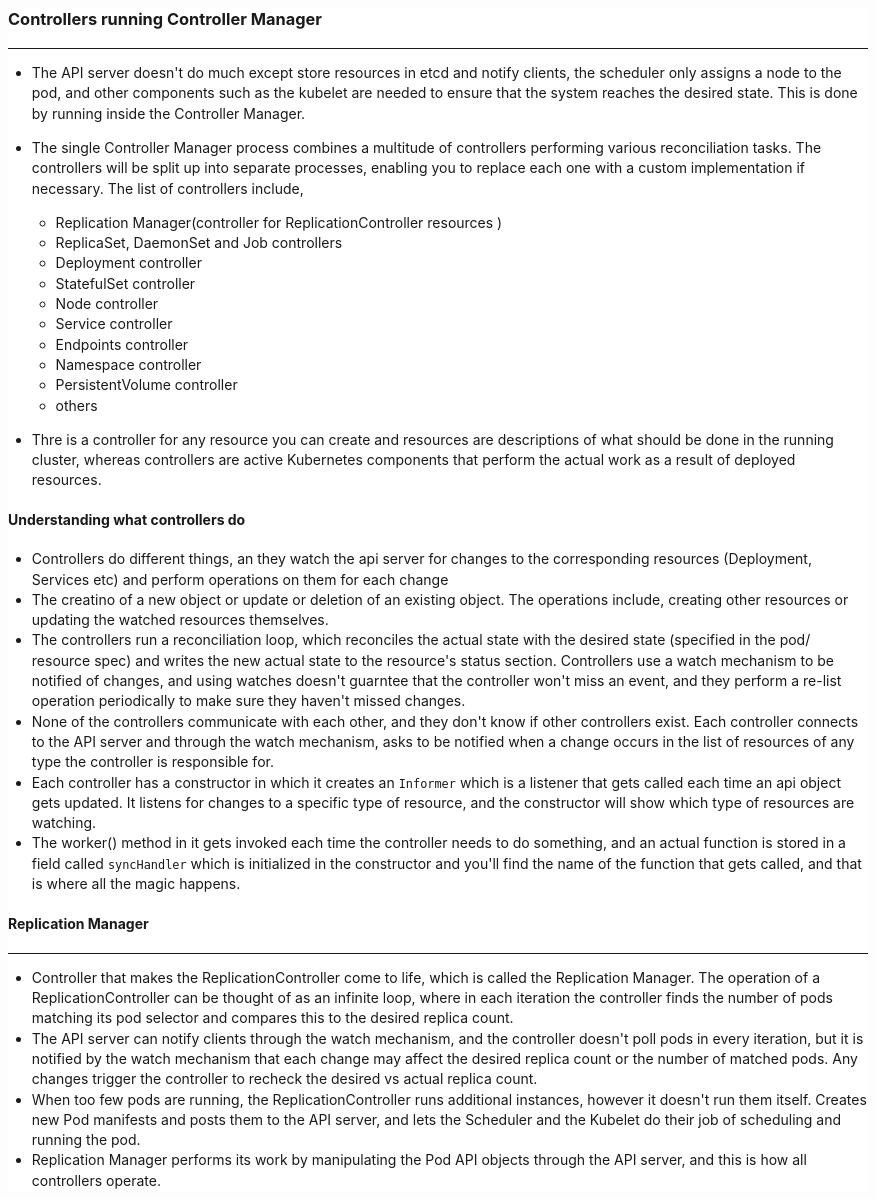 ### Controllers running Controller Manager
___
- The API server doesn't do much except store resources in etcd and notify clients, the scheduler only assigns a node to the pod, and other components such as the kubelet are needed to ensure that the system reaches the desired state. This is done by running inside the Controller Manager.
- The single Controller Manager process combines a multitude of controllers performing various reconciliation tasks. The controllers will be split up into separate processes, enabling you to replace each one with a custom implementation if necessary. The list of controllers include,
  * Replication Manager(controller for ReplicationController resources )
  * ReplicaSet, DaemonSet and Job controllers
  * Deployment controller
  * StatefulSet controller
  * Node controller
  * Service controller
  * Endpoints controller
  * Namespace controller
  * PersistentVolume controller
  * others

- Thre is a controller for any resource you can create and resources are descriptions of what should be done in the running cluster, whereas controllers are active Kubernetes components that perform the actual work as a result of deployed resources.

#### Understanding what controllers do
- Controllers do different things, an they watch the api server for changes to the corresponding resources (Deployment, Services etc) and perform operations on them for each change
- The creatino of a new object or update or deletion of an existing object. The operations include, creating other resources or updating the watched resources themselves.
- The controllers run a reconciliation loop, which reconciles the actual state with the desired state (specified in the pod/ resource spec) and writes the new actual state to the resource's status section. Controllers use a watch mechanism to be notified of changes, and using watches doesn't guarntee that the controller won't miss an event, and they perform a re-list operation periodically to make sure they haven't missed changes.
- None of the controllers communicate with each other, and they don't know if other controllers exist. Each controller connects to the API server and through the watch mechanism, asks to be notified when a change occurs in the list of resources of any type the controller is responsible for.
- Each controller has a constructor in which it creates an `Informer` which is a listener that gets called each time an api object gets updated. It listens for changes to a specific type of resource, and the constructor will show which type of resources are watching.
- The worker() method in it gets invoked each time the controller needs to do something, and an actual function is stored in a field called `syncHandler` which is initialized in the constructor and you'll find the name of the function that gets called, and that is where all the magic happens.


#### Replication Manager
___
- Controller that makes the ReplicationController come to life, which is called the Replication Manager. The operation of a ReplicationController can be thought of as an infinite loop, where in each iteration the controller finds the number of pods matching its pod selector and compares this to the desired replica count.
- The API server can notify clients through the watch mechanism, and the controller doesn't poll pods in every iteration, but it is notified by the watch mechanism that each change may affect the desired replica count or the number of matched pods. Any changes trigger the controller to recheck the desired vs actual replica count.
- When too few pods are running, the ReplicationController runs additional instances, however it doesn't run them itself. Creates new Pod manifests and posts them to the API server, and lets the Scheduler and the Kubelet do their job of scheduling and running the pod.
- Replication Manager performs its work by manipulating the Pod API objects through the API server, and this is how all controllers operate.
